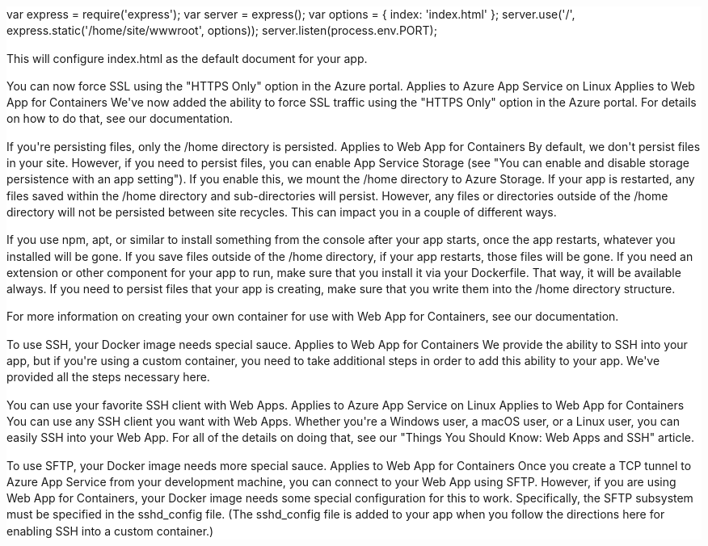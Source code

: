 var express = require('express');
var server = express();
var options = {
index: 'index.html'
};
server.use('/', express.static('/home/site/wwwroot', options));
server.listen(process.env.PORT);

This will configure index.html as the default document for your app.


You can now force SSL using the "HTTPS Only" option in the Azure portal.
Applies to Azure App Service on Linux Applies to Web App for Containers
We've now added the ability to force SSL traffic using the "HTTPS Only" option in the Azure portal. For details on how to do that, see our documentation.


If you're persisting files, only the /home directory is persisted.
Applies to Web App for Containers
By default, we don't persist files in your site. However, if you need to persist files, you can enable App Service Storage (see "You can enable and disable storage persistence with an app setting"). If you enable this, we mount the /home directory to Azure Storage. If your app is restarted, any files saved within the /home directory and sub-directories will persist. However, any files or directories outside of the /home directory will not be persisted between site recycles. This can impact you in a couple of different ways.

If you use npm, apt, or similar to install something from the console after your app starts, once the app restarts, whatever you installed will be gone.
If you save files outside of the /home directory, if your app restarts, those files will be gone.
If you need an extension or other component for your app to run, make sure that you install it via your Dockerfile. That way, it will be available always. If you need to persist files that your app is creating, make sure that you write them into the /home directory structure.

For more information on creating your own container for use with Web App for Containers, see our documentation.


To use SSH, your Docker image needs special sauce.
Applies to Web App for Containers
We provide the ability to SSH into your app, but if you're using a custom container, you need to take additional steps in order to add this ability to your app. We've provided all the steps necessary here.


You can use your favorite SSH client with Web Apps.
Applies to Azure App Service on Linux Applies to Web App for Containers
You can use any SSH client you want with Web Apps. Whether you're a Windows user, a macOS user, or a Linux user, you can easily SSH into your Web App. For all of the details on doing that, see our "Things You Should Know: Web Apps and SSH" article.


To use SFTP, your Docker image needs more special sauce.
Applies to Web App for Containers
Once you create a TCP tunnel to Azure App Service from your development machine, you can connect to your Web App using SFTP. However, if you are using Web App for Containers, your Docker image needs some special configuration for this to work. Specifically, the SFTP subsystem must be specified in the sshd_config file. (The sshd_config file is added to your app when you follow the directions here for enabling SSH into a custom container.)

